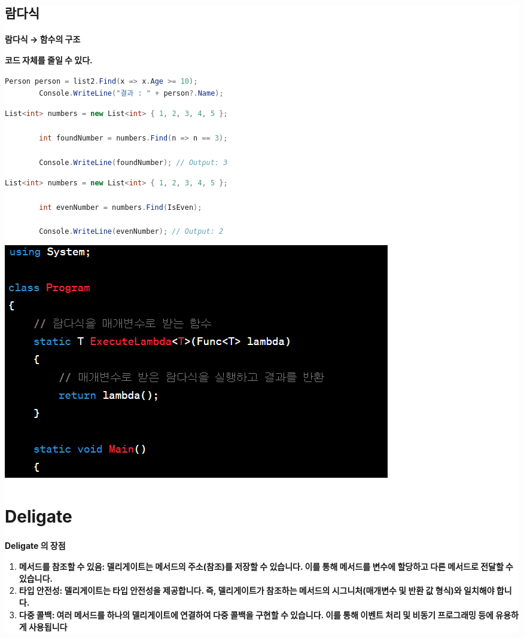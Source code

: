 ## **람다식**

**람다식 → 함수의 구조** 

 **코드 자체를 줄일 수 있다.** 

```csharp
Person person = list2.Find(x => x.Age >= 10);
        Console.WriteLine("결과 : " + person?.Name);
```

```csharp
List<int> numbers = new List<int> { 1, 2, 3, 4, 5 };

        int foundNumber = numbers.Find(n => n == 3);

        Console.WriteLine(foundNumber); // Output: 3
```

```csharp
List<int> numbers = new List<int> { 1, 2, 3, 4, 5 };

        int evenNumber = numbers.Find(IsEven);

        Console.WriteLine(evenNumber); // Output: 2
```

![Untitled](NET%20NETWORK%20(%20Net%20struct%20)%207fc296c2922d43f78ec45804a21390fb/Untitled%2027.png)

# **Deligate**

**Deligate 의 장점**

1. **메서드를 참조할 수 있음: 델리게이트는 메서드의 주소(참조)를 저장할 수 있습니다. 이를 통해 메서드를 변수에 할당하고 다른 메서드로 전달할 수 있습니다.**
2. **타입 안전성: 델리게이트는 타입 안전성을 제공합니다. 즉, 델리게이트가 참조하는 메서드의 시그니처(매개변수 및 반환 값 형식)와 일치해야 합니다.**
3. **다중 콜백: 여러 메서드를 하나의 델리게이트에 연결하여 다중 콜백을 구현할 수 있습니다. 이를 통해 이벤트 처리 및 비동기 프로그래밍 등에 유용하게 사용됩니다**
